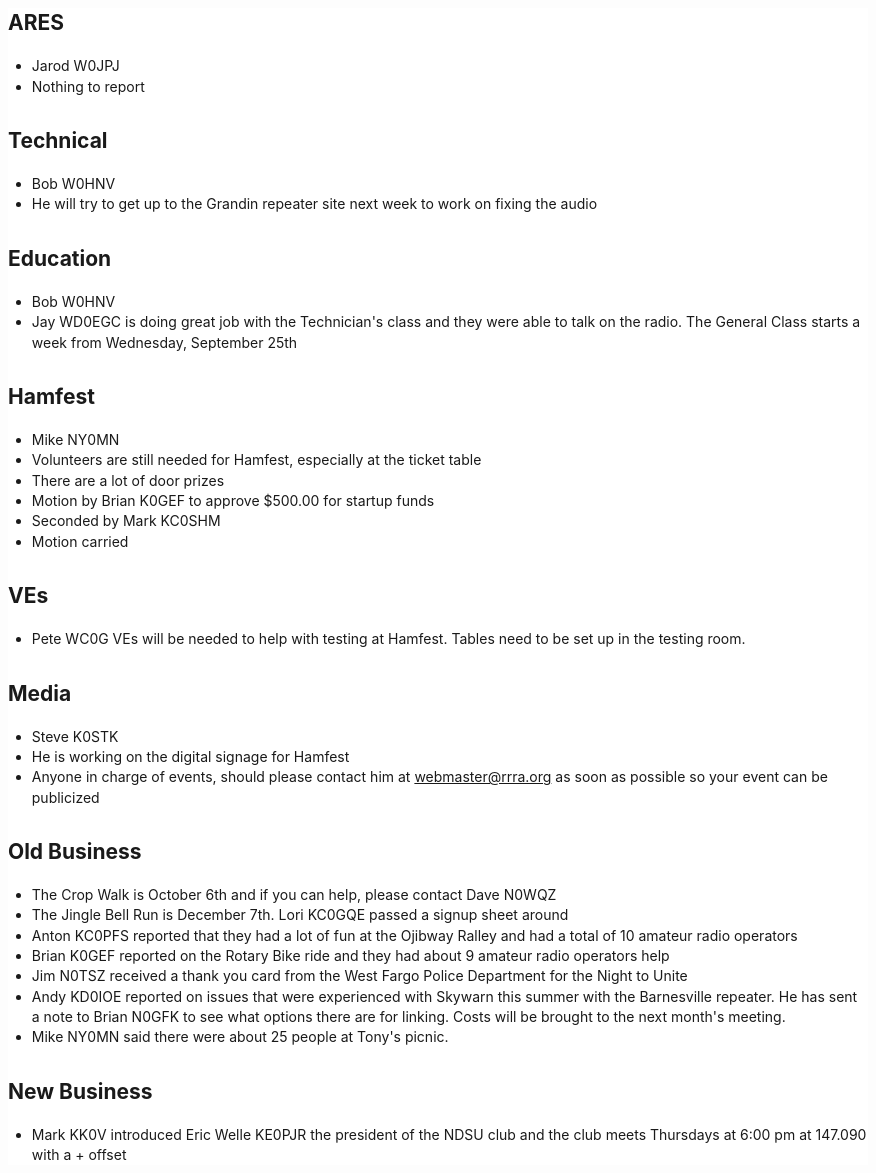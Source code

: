 ## ARES
* Jarod W0JPJ
* Nothing to report

## Technical
* Bob W0HNV
* He will try to get up to the Grandin repeater site next week to work on fixing the audio

## Education
* Bob W0HNV 
* Jay WD0EGC is doing great job with the Technician's class and they were able to talk on the radio.  The General Class starts a week from Wednesday, September 25th

## Hamfest
* Mike NY0MN
* Volunteers are still needed for Hamfest, especially at the ticket table
* There are a lot of door prizes
* Motion by Brian K0GEF  to approve $500.00 for startup funds
* Seconded by Mark KC0SHM
* Motion carried

## VEs
* Pete WC0G
VEs will be needed to help with testing at Hamfest.  Tables need to be set up in the testing room.

## Media
* Steve K0STK
* He is working on the digital signage for Hamfest
* Anyone in charge of events, should please contact him at webmaster@rrra.org as soon as possible so your event can be publicized

## Old Business
* The Crop Walk is October 6th and if you can help, please contact Dave N0WQZ
* The Jingle Bell Run is December 7th.  Lori KC0GQE passed a signup sheet around
* Anton KC0PFS reported that they had a lot of fun at the Ojibway Ralley and had a total of 10 amateur radio operators
* Brian K0GEF reported on the Rotary Bike ride and they had about 9 amateur radio operators help
* Jim N0TSZ received a thank you card from the West Fargo Police Department for the Night to Unite
* Andy KD0IOE reported on issues that were experienced with Skywarn this summer with the Barnesville repeater.  He has sent a note to Brian N0GFK to see what options there are for linking.  Costs will be brought to the next month's meeting.  
* Mike NY0MN said there were about 25 people at Tony's picnic.

## New Business
* Mark KK0V introduced Eric Welle KE0PJR the president of the NDSU club and the club meets Thursdays at 6:00 pm at 147.090 with a + offset

